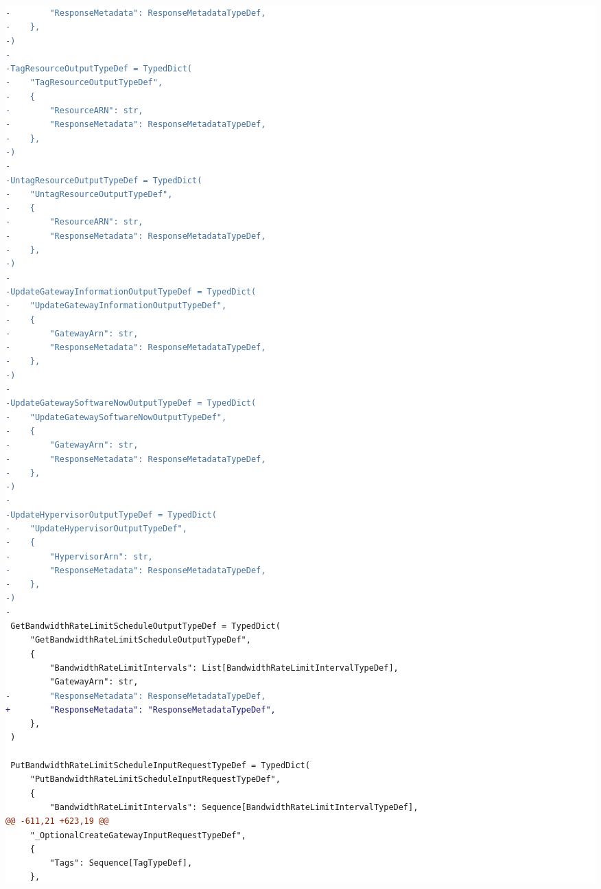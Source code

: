 ```diff
-        "ResponseMetadata": ResponseMetadataTypeDef,
-    },
-)
-
-TagResourceOutputTypeDef = TypedDict(
-    "TagResourceOutputTypeDef",
-    {
-        "ResourceARN": str,
-        "ResponseMetadata": ResponseMetadataTypeDef,
-    },
-)
-
-UntagResourceOutputTypeDef = TypedDict(
-    "UntagResourceOutputTypeDef",
-    {
-        "ResourceARN": str,
-        "ResponseMetadata": ResponseMetadataTypeDef,
-    },
-)
-
-UpdateGatewayInformationOutputTypeDef = TypedDict(
-    "UpdateGatewayInformationOutputTypeDef",
-    {
-        "GatewayArn": str,
-        "ResponseMetadata": ResponseMetadataTypeDef,
-    },
-)
-
-UpdateGatewaySoftwareNowOutputTypeDef = TypedDict(
-    "UpdateGatewaySoftwareNowOutputTypeDef",
-    {
-        "GatewayArn": str,
-        "ResponseMetadata": ResponseMetadataTypeDef,
-    },
-)
-
-UpdateHypervisorOutputTypeDef = TypedDict(
-    "UpdateHypervisorOutputTypeDef",
-    {
-        "HypervisorArn": str,
-        "ResponseMetadata": ResponseMetadataTypeDef,
-    },
-)
-
 GetBandwidthRateLimitScheduleOutputTypeDef = TypedDict(
     "GetBandwidthRateLimitScheduleOutputTypeDef",
     {
         "BandwidthRateLimitIntervals": List[BandwidthRateLimitIntervalTypeDef],
         "GatewayArn": str,
-        "ResponseMetadata": ResponseMetadataTypeDef,
+        "ResponseMetadata": "ResponseMetadataTypeDef",
     },
 )
 
 PutBandwidthRateLimitScheduleInputRequestTypeDef = TypedDict(
     "PutBandwidthRateLimitScheduleInputRequestTypeDef",
     {
         "BandwidthRateLimitIntervals": Sequence[BandwidthRateLimitIntervalTypeDef],
@@ -611,21 +623,19 @@
     "_OptionalCreateGatewayInputRequestTypeDef",
     {
         "Tags": Sequence[TagTypeDef],
     },
```